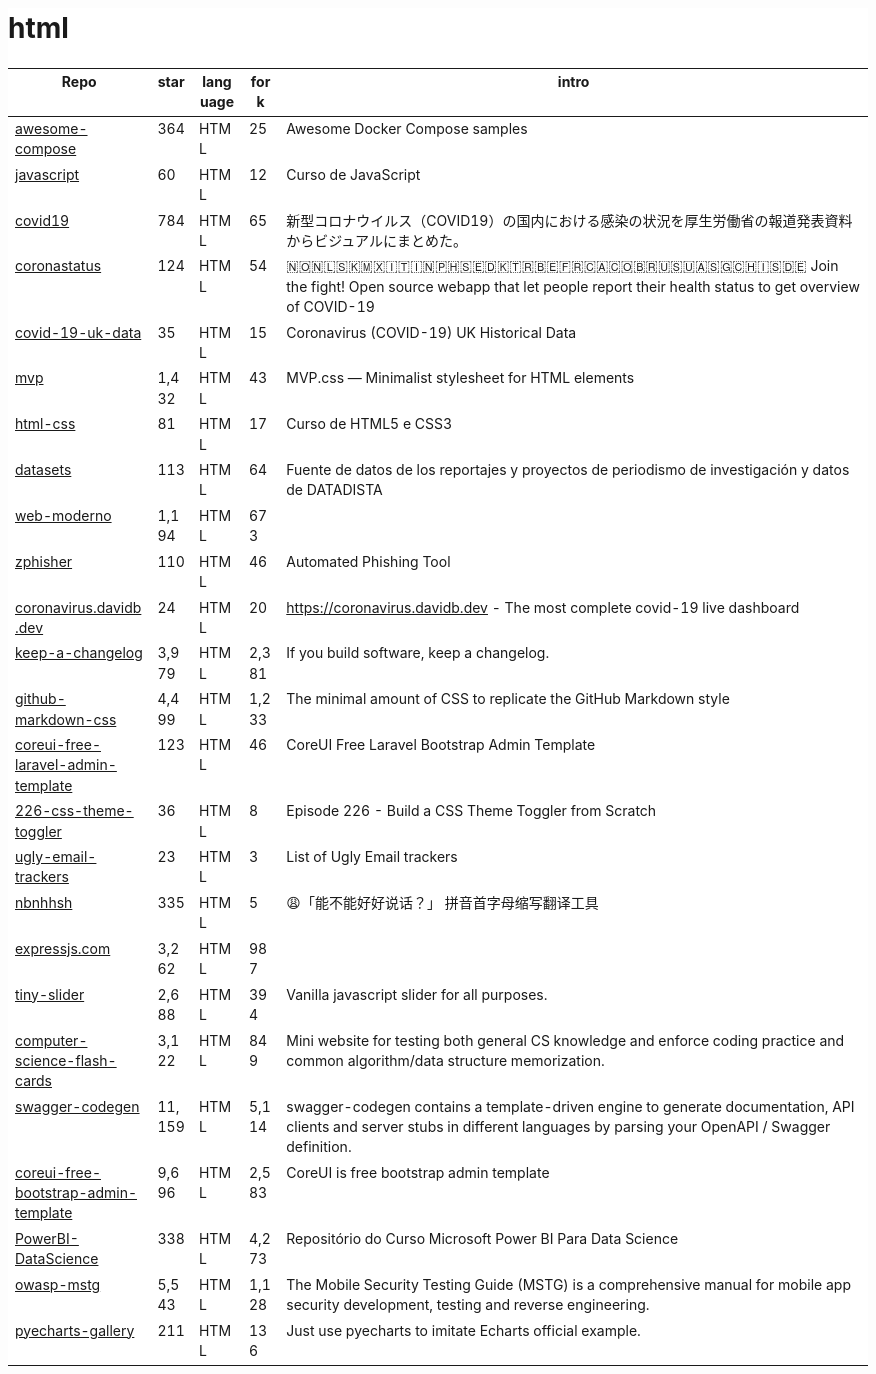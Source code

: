 
# html

Repo|star|language|fork|intro
-|-|-|-|-
[awesome-compose](https://github.com/docker/awesome-compose)|364|HTML|25|Awesome Docker Compose samples
[javascript](https://github.com/gustavoguanabara/javascript)|60|HTML|12|Curso de JavaScript
[covid19](https://github.com/kaz-ogiwara/covid19)|784|HTML|65|新型コロナウイルス（COVID19）の国内における感染の状況を厚生労働省の報道発表資料からビジュアルにまとめた。
[coronastatus](https://github.com/BustByte/coronastatus)|124|HTML|54|🇳🇴🇳🇱🇸🇰🇲🇽🇮🇹🇮🇳🇵🇭🇸🇪🇩🇰🇹🇷🇧🇪🇫🇷🇨🇦🇨🇴🇧🇷🇺🇸🇺🇦🇸🇬🇨🇭🇮🇸🇩🇪 Join the fight! Open source webapp that let people report their health status to get overview of COVID-19
[covid-19-uk-data](https://github.com/tomwhite/covid-19-uk-data)|35|HTML|15|Coronavirus (COVID-19) UK Historical Data
[mvp](https://github.com/andybrewer/mvp)|1,432|HTML|43|MVP.css — Minimalist stylesheet for HTML elements
[html-css](https://github.com/gustavoguanabara/html-css)|81|HTML|17|Curso de HTML5 e CSS3
[datasets](https://github.com/datadista/datasets)|113|HTML|64|Fuente de datos de los reportajes y proyectos de periodismo de investigación y datos de DATADISTA
[web-moderno](https://github.com/cod3rcursos/web-moderno)|1,194|HTML|673|
[zphisher](https://github.com/htr-tech/zphisher)|110|HTML|46|Automated Phishing Tool
[coronavirus.davidb.dev](https://github.com/bumbeishvili/coronavirus.davidb.dev)|24|HTML|20|https://coronavirus.davidb.dev - The most complete covid-19 live dashboard
[keep-a-changelog](https://github.com/olivierlacan/keep-a-changelog)|3,979|HTML|2,381|If you build software, keep a changelog.
[github-markdown-css](https://github.com/sindresorhus/github-markdown-css)|4,499|HTML|1,233|The minimal amount of CSS to replicate the GitHub Markdown style
[coreui-free-laravel-admin-template](https://github.com/coreui/coreui-free-laravel-admin-template)|123|HTML|46|CoreUI Free Laravel Bootstrap Admin Template
[226-css-theme-toggler](https://github.com/fireship-io/226-css-theme-toggler)|36|HTML|8|Episode 226 - Build a CSS Theme Toggler from Scratch
[ugly-email-trackers](https://github.com/OneClickLab/ugly-email-trackers)|23|HTML|3|List of Ugly Email trackers
[nbnhhsh](https://github.com/itorr/nbnhhsh)|335|HTML|5|😩「能不能好好说话？」 拼音首字母缩写翻译工具
[expressjs.com](https://github.com/expressjs/expressjs.com)|3,262|HTML|987|
[tiny-slider](https://github.com/ganlanyuan/tiny-slider)|2,688|HTML|394|Vanilla javascript slider for all purposes.
[computer-science-flash-cards](https://github.com/jwasham/computer-science-flash-cards)|3,122|HTML|849|Mini website for testing both general CS knowledge and enforce coding practice and common algorithm/data structure memorization.
[swagger-codegen](https://github.com/swagger-api/swagger-codegen)|11,159|HTML|5,114|swagger-codegen contains a template-driven engine to generate documentation, API clients and server stubs in different languages by parsing your OpenAPI / Swagger definition.
[coreui-free-bootstrap-admin-template](https://github.com/coreui/coreui-free-bootstrap-admin-template)|9,696|HTML|2,583|CoreUI is free bootstrap admin template
[PowerBI-DataScience](https://github.com/dsacademybr/PowerBI-DataScience)|338|HTML|4,273|Repositório do Curso Microsoft Power BI Para Data Science
[owasp-mstg](https://github.com/OWASP/owasp-mstg)|5,543|HTML|1,128|The Mobile Security Testing Guide (MSTG) is a comprehensive manual for mobile app security development, testing and reverse engineering.
[pyecharts-gallery](https://github.com/pyecharts/pyecharts-gallery)|211|HTML|136|Just use pyecharts to imitate Echarts official example.
